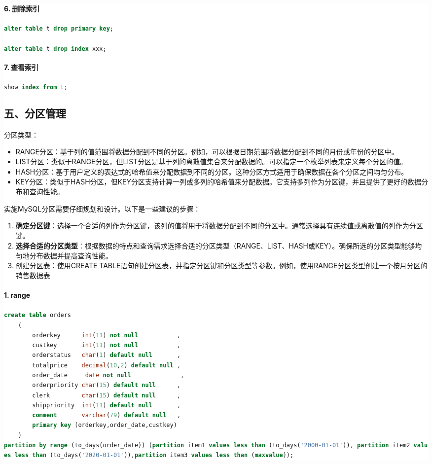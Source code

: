 #### 6. 删除索引
```sql
alter table t drop primary key;

alter table t drop index xxx;
```


#### 7. 查看索引

```sql
show index from t;
```



## 五、分区管理

分区类型：
- RANGE分区：基于列的值范围将数据分配到不同的分区。例如，可以根据日期范围将数据分配到不同的月份或年份的分区中。
- LIST分区：类似于RANGE分区，但LIST分区是基于列的离散值集合来分配数据的。可以指定一个枚举列表来定义每个分区的值。
- HASH分区：基于用户定义的表达式的哈希值来分配数据到不同的分区。这种分区方式适用于确保数据在各个分区之间均匀分布。
- KEY分区：类似于HASH分区，但KEY分区支持计算一列或多列的哈希值来分配数据。它支持多列作为分区键，并且提供了更好的数据分布和查询性能。


实施MySQL分区需要仔细规划和设计。以下是一些建议的步骤：

1. **确定分区键**：选择一个合适的列作为分区键，该列的值将用于将数据分配到不同的分区中。通常选择具有连续值或离散值的列作为分区键。
2. **选择合适的分区类型**：根据数据的特点和查询需求选择合适的分区类型（RANGE、LIST、HASH或KEY）。确保所选的分区类型能够均匀地分布数据并提高查询性能。
3. 创建分区表：使用CREATE TABLE语句创建分区表，并指定分区键和分区类型等参数。例如，使用RANGE分区类型创建一个按月分区的销售数据表





#### 1. range


```sql
create table orders
    (
        orderkey      int(11) not null           ,
        custkey       int(11) not null           ,
        orderstatus   char(1) default null       ,
        totalprice    decimal(10,2) default null ,
        order_date     date not null              ,
        orderpriority char(15) default null      ,
        clerk         char(15) default null      ,
        shippriority  int(11) default null       ,
        comment       varchar(79) default null   ,
        primary key (orderkey,order_date,custkey)
    )
partition by range (to_days(order_date)) (partition item1 values less than (to_days('2000-01-01')), partition item2 values less than (to_days('2020-01-01')),partition item3 values less than (maxvalue));

```
